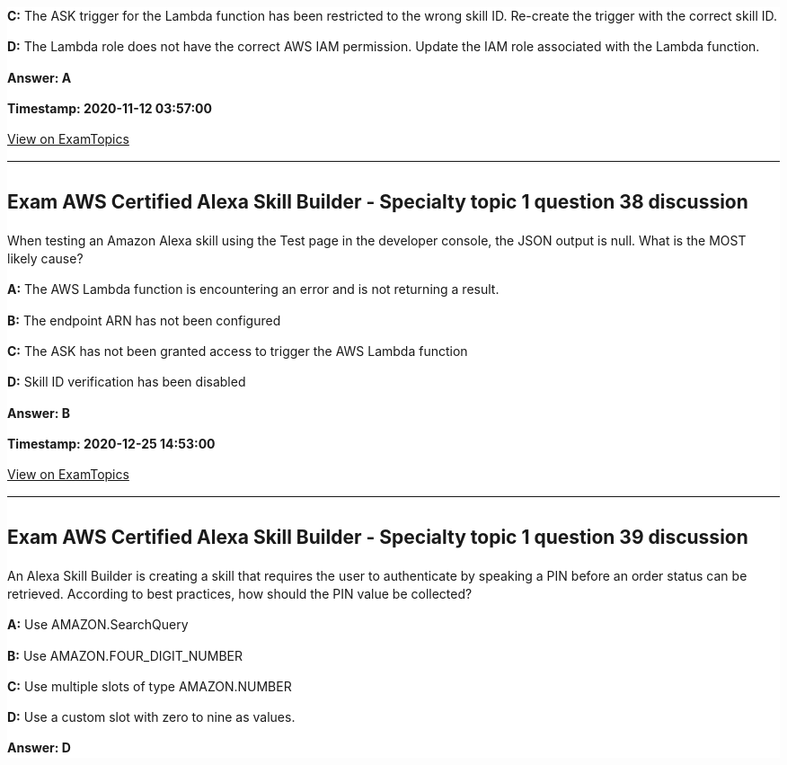 **C:** The ASK trigger for the Lambda function has been restricted to the wrong skill ID. Re-create the trigger with the correct skill ID.

**D:** The Lambda role does not have the correct AWS IAM permission. Update the IAM role associated with the Lambda function.



**Answer: A**

**Timestamp: 2020-11-12 03:57:00**

[View on ExamTopics](https://www.examtopics.com/discussions/amazon/view/36815-exam-aws-certified-alexa-skill-builder-specialty-topic-2/)

----------------------------------------

## Exam AWS Certified Alexa Skill Builder - Specialty topic 1 question 38 discussion

When testing an Amazon Alexa skill using the Test page in the developer console, the JSON output is null.
What is the MOST likely cause?

**A:** The AWS Lambda function is encountering an error and is not returning a result.

**B:** The endpoint ARN has not been configured

**C:** The ASK has not been granted access to trigger the AWS Lambda function

**D:** Skill ID verification has been disabled



**Answer: B**

**Timestamp: 2020-12-25 14:53:00**

[View on ExamTopics](https://www.examtopics.com/discussions/amazon/view/40762-exam-aws-certified-alexa-skill-builder-specialty-topic-1/)

----------------------------------------

## Exam AWS Certified Alexa Skill Builder - Specialty topic 1 question 39 discussion

An Alexa Skill Builder is creating a skill that requires the user to authenticate by speaking a PIN before an order status can be retrieved.
According to best practices, how should the PIN value be collected?

**A:** Use AMAZON.SearchQuery

**B:** Use AMAZON.FOUR_DIGIT_NUMBER

**C:** Use multiple slots of type AMAZON.NUMBER

**D:** Use a custom slot with zero to nine as values.



**Answer: D**
